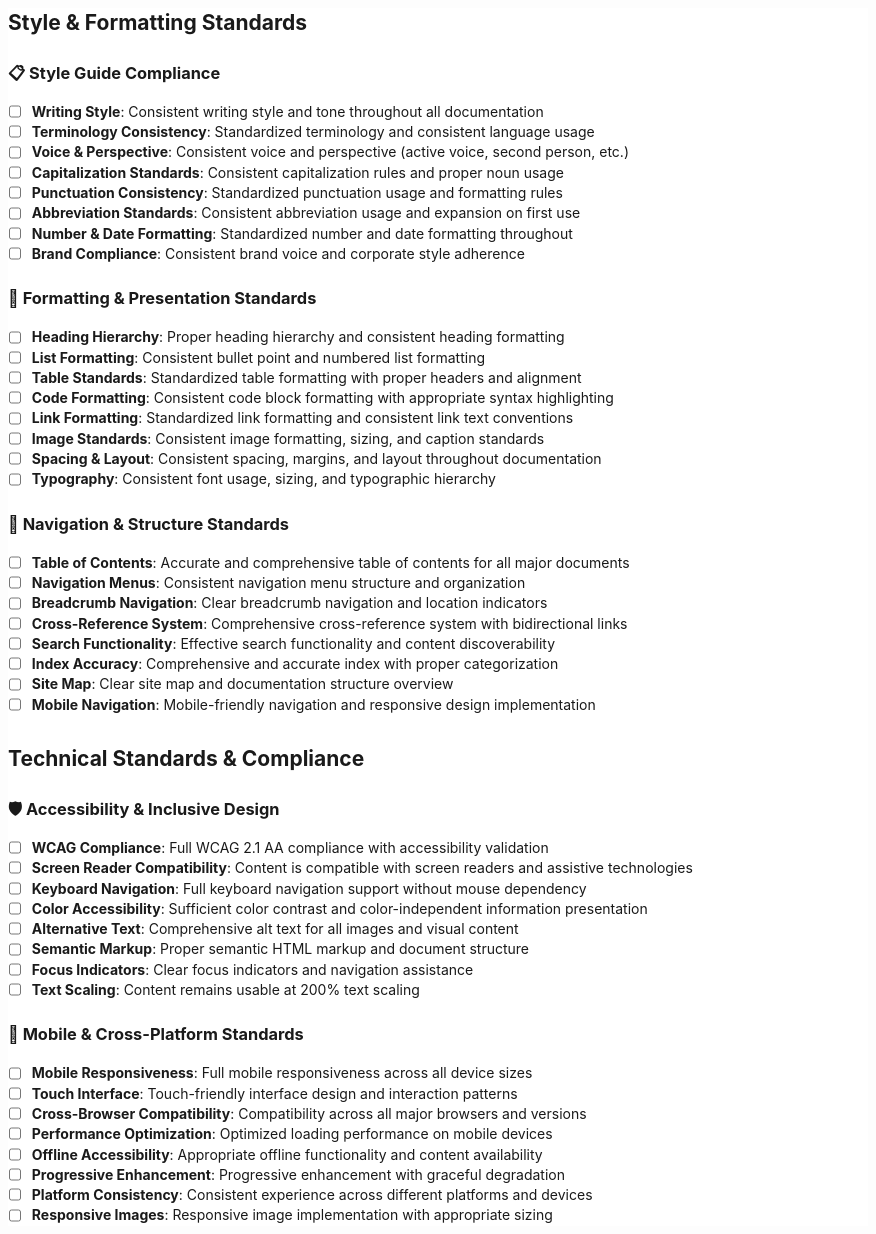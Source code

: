## Style & Formatting Standards

### 📋 **Style Guide Compliance**
- [ ] **Writing Style**: Consistent writing style and tone throughout all documentation
- [ ] **Terminology Consistency**: Standardized terminology and consistent language usage
- [ ] **Voice & Perspective**: Consistent voice and perspective (active voice, second person, etc.)
- [ ] **Capitalization Standards**: Consistent capitalization rules and proper noun usage
- [ ] **Punctuation Consistency**: Standardized punctuation usage and formatting rules
- [ ] **Abbreviation Standards**: Consistent abbreviation usage and expansion on first use
- [ ] **Number & Date Formatting**: Standardized number and date formatting throughout
- [ ] **Brand Compliance**: Consistent brand voice and corporate style adherence

### 🎨 **Formatting & Presentation Standards**
- [ ] **Heading Hierarchy**: Proper heading hierarchy and consistent heading formatting
- [ ] **List Formatting**: Consistent bullet point and numbered list formatting
- [ ] **Table Standards**: Standardized table formatting with proper headers and alignment
- [ ] **Code Formatting**: Consistent code block formatting with appropriate syntax highlighting
- [ ] **Link Formatting**: Standardized link formatting and consistent link text conventions
- [ ] **Image Standards**: Consistent image formatting, sizing, and caption standards
- [ ] **Spacing & Layout**: Consistent spacing, margins, and layout throughout documentation
- [ ] **Typography**: Consistent font usage, sizing, and typographic hierarchy

### 🔗 **Navigation & Structure Standards**
- [ ] **Table of Contents**: Accurate and comprehensive table of contents for all major documents
- [ ] **Navigation Menus**: Consistent navigation menu structure and organization
- [ ] **Breadcrumb Navigation**: Clear breadcrumb navigation and location indicators
- [ ] **Cross-Reference System**: Comprehensive cross-reference system with bidirectional links
- [ ] **Search Functionality**: Effective search functionality and content discoverability
- [ ] **Index Accuracy**: Comprehensive and accurate index with proper categorization
- [ ] **Site Map**: Clear site map and documentation structure overview
- [ ] **Mobile Navigation**: Mobile-friendly navigation and responsive design implementation

## Technical Standards & Compliance

### 🛡️ **Accessibility & Inclusive Design**
- [ ] **WCAG Compliance**: Full WCAG 2.1 AA compliance with accessibility validation
- [ ] **Screen Reader Compatibility**: Content is compatible with screen readers and assistive technologies
- [ ] **Keyboard Navigation**: Full keyboard navigation support without mouse dependency
- [ ] **Color Accessibility**: Sufficient color contrast and color-independent information presentation
- [ ] **Alternative Text**: Comprehensive alt text for all images and visual content
- [ ] **Semantic Markup**: Proper semantic HTML markup and document structure
- [ ] **Focus Indicators**: Clear focus indicators and navigation assistance
- [ ] **Text Scaling**: Content remains usable at 200% text scaling

### 📱 **Mobile & Cross-Platform Standards**
- [ ] **Mobile Responsiveness**: Full mobile responsiveness across all device sizes
- [ ] **Touch Interface**: Touch-friendly interface design and interaction patterns
- [ ] **Cross-Browser Compatibility**: Compatibility across all major browsers and versions
- [ ] **Performance Optimization**: Optimized loading performance on mobile devices
- [ ] **Offline Accessibility**: Appropriate offline functionality and content availability
- [ ] **Progressive Enhancement**: Progressive enhancement with graceful degradation
- [ ] **Platform Consistency**: Consistent experience across different platforms and devices
- [ ] **Responsive Images**: Responsive image implementation with appropriate sizing
